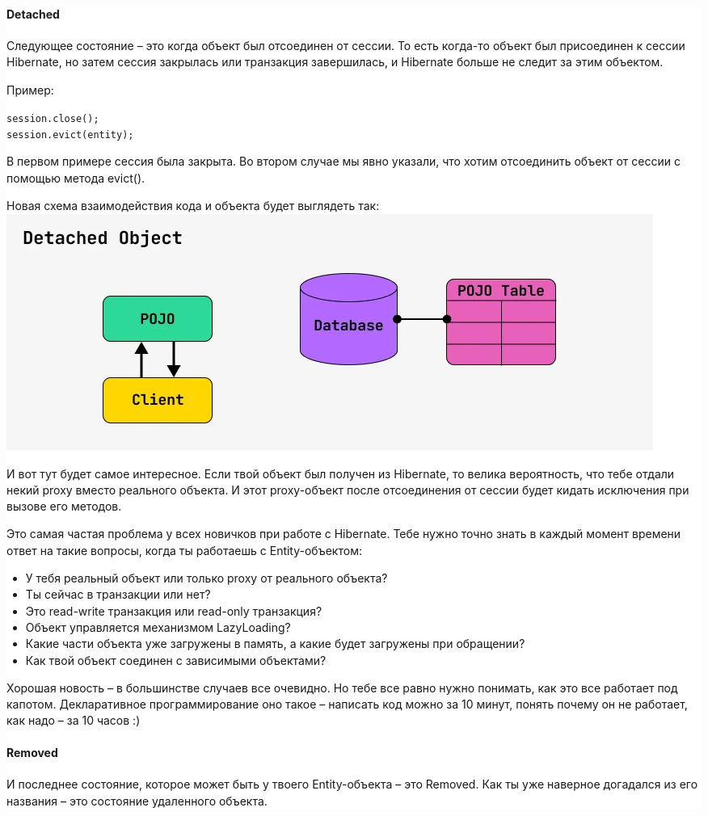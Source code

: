 #### Detached
Следующее состояние – это когда объект был отсоединен от сессии. То есть когда-то объект был присоединен к сессии Hibernate, но затем сессия закрылась или транзакция завершилась, и Hibernate больше не следит за этим объектом.

Пример:

```
session.close();
session.evict(entity);
```
В первом примере сессия была закрыта. Во втором случае мы явно указали,
что хотим отсоединить объект от сессии с помощью метода evict().

Новая схема взаимодействия кода и объекта будет выглядеть так:
![img_3.png](images/img_3.png)

И вот тут будет самое интересное. Если твой объект был получен из Hibernate, 
то велика вероятность, что тебе отдали некий proxy вместо реального объекта. 
И этот proxy-объект после отсоединения от сессии будет кидать исключения при вызове его методов.

Это самая частая проблема у всех новичков при работе с Hibernate. 
Тебе нужно точно знать в каждый момент времени ответ на такие вопросы, 
когда ты работаешь с Entity-объектом:

* У тебя реальный объект или только proxy от реального объекта?
* Ты сейчас в транзакции или нет?
* Это read-write транзакция или read-only транзакция?
* Объект управляется механизмом LazyLoading?
* Какие части объекта уже загружены в память, а какие будет загружены при обращении?
* Как твой объект соединен с зависимыми объектами?

Хорошая новость – в большинстве случаев все очевидно. Но тебе все равно нужно понимать,
как это все работает под капотом. Декларативное программирование оно такое – написать код 
можно за 10 минут, понять почему он не работает, как надо – за 10 часов :)

#### Removed
И последнее состояние, которое может быть у твоего Entity-объекта – это Removed. Как ты уже наверное догадался из его названия – это состояние удаленного объекта.

